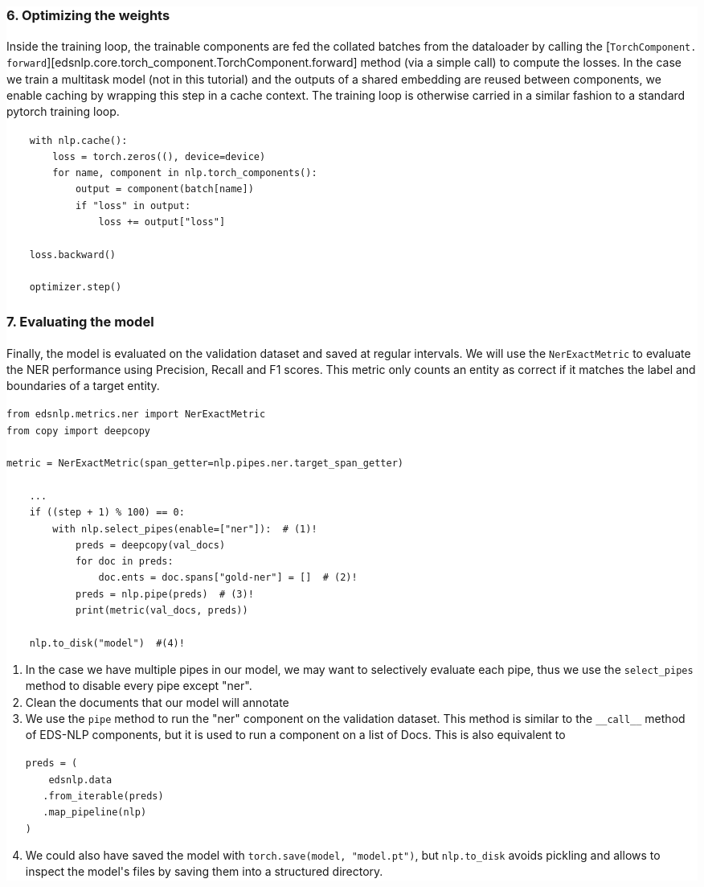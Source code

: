 ### 6. Optimizing the weights

Inside the training loop, the trainable components are fed the collated batches from the dataloader by calling the [`TorchComponent.forward`][edsnlp.core.torch_component.TorchComponent.forward] method (via a simple call) to compute the losses. In the case we train a multitask model (not in this tutorial) and the outputs of a shared embedding are reused between components, we enable caching by wrapping this step in a cache context. The training loop is otherwise carried in a similar fashion to a standard pytorch training loop.

```{ .python .no-check }
    with nlp.cache():
        loss = torch.zeros((), device=device)
        for name, component in nlp.torch_components():
            output = component(batch[name])
            if "loss" in output:
                loss += output["loss"]

    loss.backward()

    optimizer.step()
```

### 7. Evaluating the model

Finally, the model is evaluated on the validation dataset and saved at regular intervals. We will use the `NerExactMetric` to evaluate the NER performance using Precision, Recall and F1 scores. This metric only counts an entity as correct if it matches the label and boundaries of a target entity.

```{ .python .no-check }
from edsnlp.metrics.ner import NerExactMetric
from copy import deepcopy

metric = NerExactMetric(span_getter=nlp.pipes.ner.target_span_getter)

    ...
    if ((step + 1) % 100) == 0:
        with nlp.select_pipes(enable=["ner"]):  # (1)!
            preds = deepcopy(val_docs)
            for doc in preds:
                doc.ents = doc.spans["gold-ner"] = []  # (2)!
            preds = nlp.pipe(preds)  # (3)!
            print(metric(val_docs, preds))

    nlp.to_disk("model")  #(4)!
```

1. In the case we have multiple pipes in our model, we may want to selectively evaluate each pipe, thus we use the `select_pipes` method to disable every pipe except "ner".
2. Clean the documents that our model will annotate
3. We use the `pipe` method to run the "ner" component on the validation dataset. This method is similar to the `__call__` method of EDS-NLP components, but it is used to run a component on a list of
   Docs. This is also equivalent to
    ```{ .python .no-check }
    preds = (
        edsnlp.data
       .from_iterable(preds)
       .map_pipeline(nlp)
    )
    ```
4. We could also have saved the model with `torch.save(model, "model.pt")`, but `nlp.to_disk` avoids pickling and allows to inspect the model's files by saving them into a structured directory.
